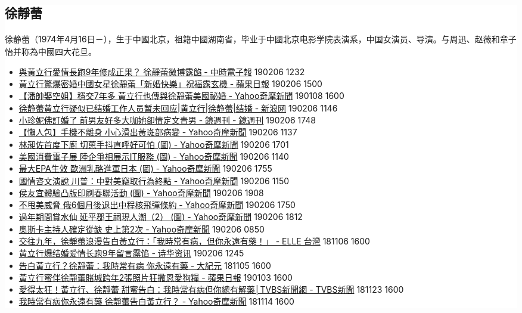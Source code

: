 ## 徐靜蕾

徐静蕾（1974年4月16日－），生于中國北京，祖籍中國湖南省，毕业于中國北京电影学院表演系，中国女演员、导演。与周迅、赵薇和章子怡并称為中國四大花旦。
- [與黃立行愛情長跑9年修成正果？ 徐靜蕾微博露餡 - 中時電子報](https://www.chinatimes.com/realtimenews/20190206000916-260404 "與黃立行愛情長跑9年修成正果？ 徐靜蕾微博露餡 - 中時電子報") 190206 1232
- [黃立行驚爆密婚中國女星徐靜蕾「新婚快樂」祝福露玄機 - 蘋果日報](https://tw.appledaily.com/new/realtime/20190206/1513520/ "黃立行驚爆密婚中國女星徐靜蕾「新婚快樂」祝福露玄機 - 蘋果日報") 190206 1500
- [【潘帥娶空姐】穩交7年多 黃立行也傳與徐靜蕾美國祕婚 - Yahoo奇摩新聞](https://tw.news.yahoo.com/%E6%BD%98%E5%B8%A5%E5%A8%B6%E7%A9%BA%E5%A7%90-%E7%A9%A9%E4%BA%A47%E5%B9%B4%E5%A4%9A-%E9%BB%83%E7%AB%8B%E8%A1%8C%E4%B9%9F%E5%82%B3%E8%88%87%E5%BE%90%E9%9D%9C%E8%95%BE%E7%BE%8E%E5%9C%8B%E7%A5%95%E5%A9%9A-215852864.html "【潘帥娶空姐】穩交7年多 黃立行也傳與徐靜蕾美國祕婚 - Yahoo奇摩新聞") 190108 1600
- [徐静蕾黄立行疑似已结婚工作人员暂未回应|黄立行|徐静蕾|结婚 - 新浪网](http://ent.sina.com.cn/s/m/2019-02-06/doc-ihqfskcp3355001.shtml "徐静蕾黄立行疑似已结婚工作人员暂未回应|黄立行|徐静蕾|结婚 - 新浪网") 190206 1146
- [小珍妮佛訂婚了 前男友好多大咖她卻情定文青男 - 鏡週刊 - 鏡週刊](https://www.mirrormedia.mg/story/20190206ent002 "小珍妮佛訂婚了 前男友好多大咖她卻情定文青男 - 鏡週刊 - 鏡週刊") 190206 1748
- [【懶人包】手機不離身 小心滑出黃斑部病變 - Yahoo奇摩新聞](https://tw.news.yahoo.com/%E6%87%B6%E4%BA%BA%E5%8C%85-%E6%89%8B%E6%A9%9F%E4%B8%8D%E9%9B%A2%E8%BA%AB-%E5%B0%8F%E5%BF%83%E6%BB%91%E5%87%BA%E9%BB%83%E6%96%91%E9%83%A8%E7%97%85%E8%AE%8A-033702868.html "【懶人包】手機不離身 小心滑出黃斑部病變 - Yahoo奇摩新聞") 190206 1137
- [林昶佐首度下廚 切蔥手抖直呼好可怕 (圖) - Yahoo奇摩新聞](https://tw.news.yahoo.com/%E6%9E%97%E6%98%B6%E4%BD%90%E9%A6%96%E5%BA%A6%E4%B8%8B%E5%BB%9A-%E5%88%87%E8%94%A5%E6%89%8B%E6%8A%96%E7%9B%B4%E5%91%BC%E5%A5%BD%E5%8F%AF%E6%80%95-%E5%9C%96-090149094.html "林昶佐首度下廚 切蔥手抖直呼好可怕 (圖) - Yahoo奇摩新聞") 190206 1701
- [美國消費電子展 陸企爭相展示IT服務 (圖) - Yahoo奇摩新聞](https://tw.news.yahoo.com/%E7%BE%8E%E5%9C%8B%E6%B6%88%E8%B2%BB%E9%9B%BB%E5%AD%90%E5%B1%95-%E9%99%B8%E4%BC%81%E7%88%AD%E7%9B%B8%E5%B1%95%E7%A4%BAit%E6%9C%8D%E5%8B%99-%E5%9C%96-034044756.html "美國消費電子展 陸企爭相展示IT服務 (圖) - Yahoo奇摩新聞") 190206 1140
- [最大EPA生效 歐洲乳酪進軍日本 (圖) - Yahoo奇摩新聞](https://tw.news.yahoo.com/%E6%9C%80%E5%A4%A7epa%E7%94%9F%E6%95%88-%E6%AD%90%E6%B4%B2%E4%B9%B3%E9%85%AA%E9%80%B2%E8%BB%8D%E6%97%A5%E6%9C%AC-%E5%9C%96-095550527.html "最大EPA生效 歐洲乳酪進軍日本 (圖) - Yahoo奇摩新聞") 190206 1755
- [國情咨文演說 川普：中對美竊取行為終點 - Yahoo奇摩新聞](https://tw.news.yahoo.com/%E5%9C%8B%E6%83%85%E5%92%A8%E6%96%87%E6%BC%94%E8%AA%AA-%E5%B7%9D%E6%99%AE-%E4%B8%AD%E5%B0%8D%E7%BE%8E%E7%AB%8A%E5%8F%96%E8%A1%8C%E7%82%BA%E7%B5%82%E9%BB%9E-035003899.html "國情咨文演說 川普：中對美竊取行為終點 - Yahoo奇摩新聞") 190206 1150
- [侯友宜體驗凸版印刷春聯活動 (圖) - Yahoo奇摩新聞](https://tw.news.yahoo.com/%E4%BE%AF%E5%8F%8B%E5%AE%9C%E9%AB%94%E9%A9%97%E5%87%B8%E7%89%88%E5%8D%B0%E5%88%B7%E6%98%A5%E8%81%AF%E6%B4%BB%E5%8B%95-%E5%9C%96-110850402.html "侯友宜體驗凸版印刷春聯活動 (圖) - Yahoo奇摩新聞") 190206 1908
- [不甩美威脅 俄6個月後退出中程核飛彈條約 - Yahoo奇摩新聞](https://tw.news.yahoo.com/%E4%B8%8D%E7%94%A9%E7%BE%8E%E5%A8%81%E8%84%85-%E4%BF%846%E5%80%8B%E6%9C%88%E5%BE%8C%E9%80%80%E5%87%BA%E4%B8%AD%E7%A8%8B%E6%A0%B8%E9%A3%9B%E5%BD%88%E6%A2%9D%E7%B4%84-095010654.html "不甩美威脅 俄6個月後退出中程核飛彈條約 - Yahoo奇摩新聞") 190206 1750
- [過年期間賞水仙 延平郡王祠現人潮（2） (圖) - Yahoo奇摩新聞](https://tw.news.yahoo.com/%E9%81%8E%E5%B9%B4%E6%9C%9F%E9%96%93%E8%B3%9E%E6%B0%B4%E4%BB%99-%E5%BB%B6%E5%B9%B3%E9%83%A1%E7%8E%8B%E7%A5%A0%E7%8F%BE%E4%BA%BA%E6%BD%AE-2-%E5%9C%96-101250364.html "過年期間賞水仙 延平郡王祠現人潮（2） (圖) - Yahoo奇摩新聞") 190206 1812
- [奧斯卡主持人確定從缺 史上第2次 - Yahoo奇摩新聞](https://tw.news.yahoo.com/%E5%A5%A7%E6%96%AF%E5%8D%A1%E4%B8%BB%E6%8C%81%E4%BA%BA%E7%A2%BA%E5%AE%9A%E5%BE%9E%E7%BC%BA-%E5%8F%B2%E4%B8%8A%E7%AC%AC2%E6%AC%A1-005002825.html "奧斯卡主持人確定從缺 史上第2次 - Yahoo奇摩新聞") 190206 0850
- [交往九年，徐靜蕾浪漫告白黃立行：「我時常有病，但你永遠有藥！」 - ELLE 台灣](https://www.elle.com/tw/entertainment/gossip/g24719902/xu-jing-lei-and-stanley-huang/ "交往九年，徐靜蕾浪漫告白黃立行：「我時常有病，但你永遠有藥！」 - ELLE 台灣") 181106 1600
- [黄立行爆结婚爱情长跑9年留言露馅 - 诗华资讯](http://news.seehua.com/?p=426308 "黄立行爆结婚爱情长跑9年留言露馅 - 诗华资讯") 190206 1245
- [告白黃立行？徐靜蕾：我時常有病 你永遠有藥 - 大紀元](http://www.epochtimes.com/b5/18/11/4/n10830013.htm "告白黃立行？徐靜蕾：我時常有病 你永遠有藥 - 大紀元") 181105 1600
- [黃立行蜜伴徐靜蕾賭城跨年2張照片狂撒恩愛狗糧 - 蘋果日報](https://tw.appledaily.com/new/realtime/20190103/1494167/ "黃立行蜜伴徐靜蕾賭城跨年2張照片狂撒恩愛狗糧 - 蘋果日報") 190103 1600
- [愛得太狂！黃立行、徐靜蕾 甜蜜告白：我時常有病但你總有解藥│TVBS新聞網 - TVBS新聞](https://news.tvbs.com.tw/ttalk/detail/life/14485 "愛得太狂！黃立行、徐靜蕾 甜蜜告白：我時常有病但你總有解藥│TVBS新聞網 - TVBS新聞") 181123 1600
- [我時常有病你永遠有藥 徐靜蕾告白黃立行？ - Yahoo奇摩新聞](https://tw.news.yahoo.com/%E6%88%91%E6%99%82%E5%B8%B8%E6%9C%89%E7%97%85%E4%BD%A0%E6%B0%B8%E9%81%A0%E6%9C%89%E8%97%A5-%E5%BE%90%E9%9D%9C%E8%95%BE%E5%91%8A%E7%99%BD%E9%BB%83%E7%AB%8B%E8%A1%8C-043330505.html "我時常有病你永遠有藥 徐靜蕾告白黃立行？ - Yahoo奇摩新聞") 181114 1600
